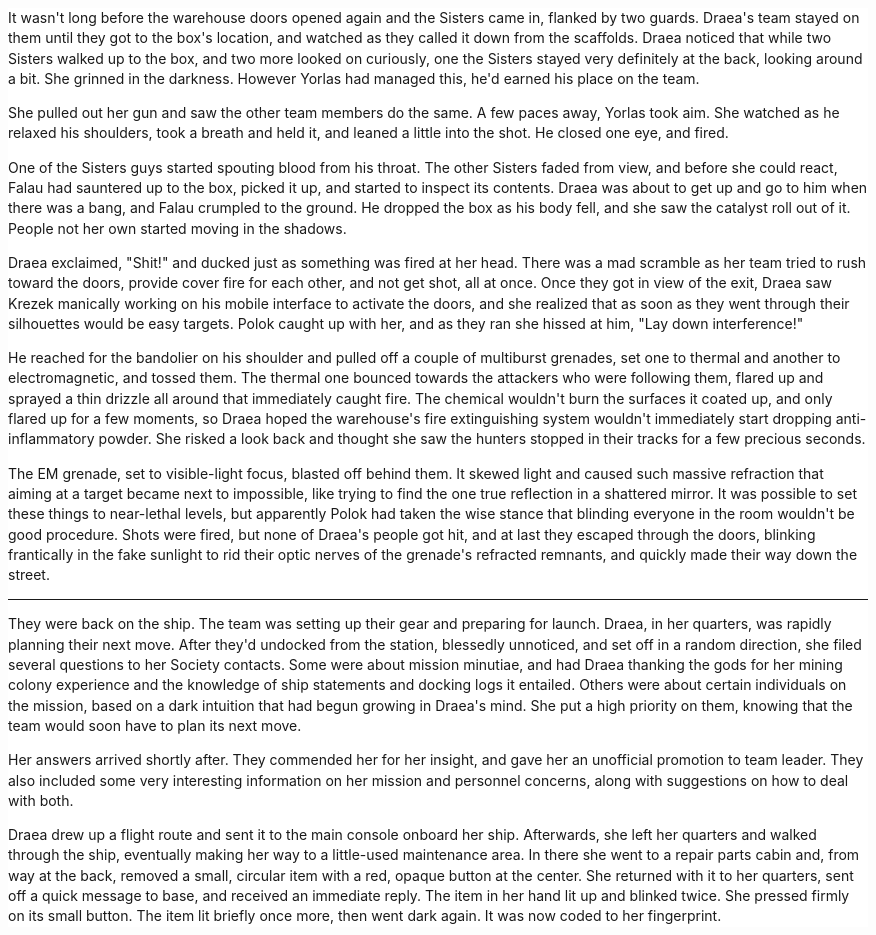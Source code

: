 It wasn't long before the warehouse doors opened again and the Sisters came in, flanked by two guards. Draea's team stayed on them until they got to the box's location, and watched as they called it down from the scaffolds. Draea noticed that while two Sisters walked up to the box, and two more looked on curiously, one the Sisters stayed very definitely at the back, looking around a bit. She grinned in the darkness. However Yorlas had managed this, he'd earned his place on the team.

She pulled out her gun and saw the other team members do the same. A few paces away, Yorlas took aim. She watched as he relaxed his shoulders, took a breath and held it, and leaned a little into the shot. He closed one eye, and fired.

One of the Sisters guys started spouting blood from his throat. The other Sisters faded from view, and before she could react, Falau had sauntered up to the box, picked it up, and started to inspect its contents. Draea was about to get up and go to him when there was a bang, and Falau crumpled to the ground. He dropped the box as his body fell, and she saw the catalyst roll out of it. People not her own started moving in the shadows.

Draea exclaimed, "Shit!" and ducked just as something was fired at her head. There was a mad scramble as her team tried to rush toward the doors, provide cover fire for each other, and not get shot, all at once. Once they got in view of the exit, Draea saw Krezek manically working on his mobile interface to activate the doors, and she realized that as soon as they went through their silhouettes would be easy targets. Polok caught up with her, and as they ran she hissed at him, "Lay down interference!"

He reached for the bandolier on his shoulder and pulled off a couple of multiburst grenades, set one to thermal and another to electromagnetic, and tossed them. The thermal one bounced towards the attackers who were following them, flared up and sprayed a thin drizzle all around that immediately caught fire. The chemical wouldn't burn the surfaces it coated up, and only flared up for a few moments, so Draea hoped the warehouse's fire extinguishing system wouldn't immediately start dropping anti-inflammatory powder. She risked a look back and thought she saw the hunters stopped in their tracks for a few precious seconds.

The EM grenade, set to visible-light focus, blasted off behind them. It skewed light and caused such massive refraction that aiming at a target became next to impossible, like trying to find the one true reflection in a shattered mirror. It was possible to set these things to near-lethal levels, but apparently Polok had taken the wise stance that blinding everyone in the room wouldn't be good procedure. Shots were fired, but none of Draea's people got hit, and at last they escaped through the doors, blinking frantically in the fake sunlight to rid their optic nerves of the grenade's refracted remnants, and quickly made their way down the street.

***

They were back on the ship. The team was setting up their gear and preparing for launch. Draea, in her quarters, was rapidly planning their next move. After they'd undocked from the station, blessedly unnoticed, and set off in a random direction, she filed several questions to her Society contacts. Some were about mission minutiae, and had Draea thanking the gods for her mining colony experience and the knowledge of ship statements and docking logs it entailed. Others were about certain individuals on the mission, based on a dark intuition that had begun growing in Draea's mind. She put a high priority on them, knowing that the team would soon have to plan its next move.

Her answers arrived shortly after. They commended her for her insight, and gave her an unofficial promotion to team leader. They also included some very interesting information on her mission and personnel concerns, along with suggestions on how to deal with both.

Draea drew up a flight route and sent it to the main console onboard her ship. Afterwards, she left her quarters and walked through the ship, eventually making her way to a little-used maintenance area. In there she went to a repair parts cabin and, from way at the back, removed a small, circular item with a red, opaque button at the center. She returned with it to her quarters, sent off a quick message to base, and received an immediate reply. The item in her hand lit up and blinked twice. She pressed firmly on its small button. The item lit briefly once more, then went dark again. It was now coded to her fingerprint.
